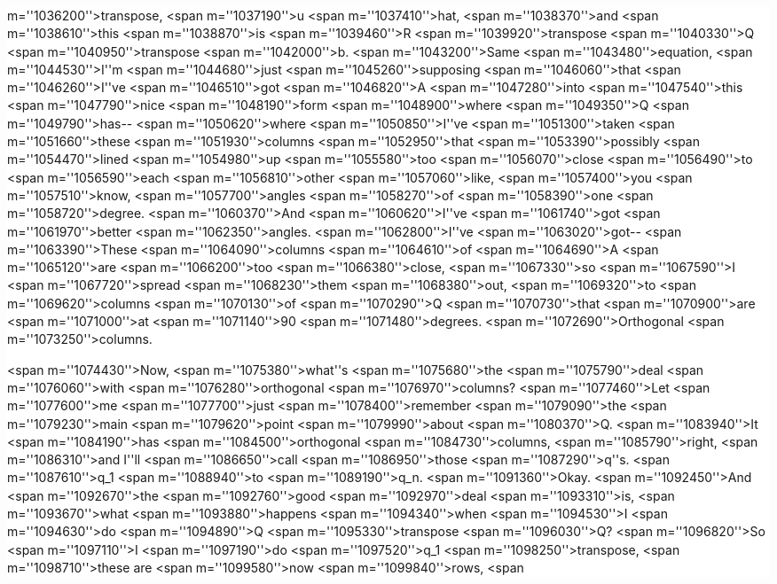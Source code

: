   m=''1036200''>transpose,</span> <span m=''1037190''>u</span> <span m=''1037410''>hat,</span>
  <span m=''1038370''>and</span> <span m=''1038610''>this</span> <span m=''1038870''>is</span>
  <span m=''1039460''>R</span> <span m=''1039920''>transpose</span> <span m=''1040330''>Q</span>
  <span m=''1040950''>transpose</span> <span m=''1042000''>b.</span> <span m=''1043200''>Same</span>
  <span m=''1043480''>equation,</span> <span m=''1044530''>I''m</span> <span m=''1044680''>just</span>
  <span m=''1045260''>supposing</span> <span m=''1046060''>that</span> <span m=''1046260''>I''ve</span>
  <span m=''1046510''>got</span> <span m=''1046820''>A</span> <span m=''1047280''>into</span>
  <span m=''1047540''>this</span> <span m=''1047790''>nice</span> <span m=''1048190''>form</span>
  <span m=''1048900''>where</span> <span m=''1049350''>Q</span> <span m=''1049790''>has--</span>
  <span m=''1050620''>where</span> <span m=''1050850''>I''ve</span> <span m=''1051300''>taken</span>
  <span m=''1051660''>these</span> <span m=''1051930''>columns</span> <span m=''1052950''>that</span>
  <span m=''1053390''>possibly</span> <span m=''1054470''>lined</span> <span m=''1054980''>up</span>
  <span m=''1055580''>too</span> <span m=''1056070''>close</span> <span m=''1056490''>to</span>
  <span m=''1056590''>each</span> <span m=''1056810''>other</span> <span m=''1057060''>like,</span>
  <span m=''1057400''>you</span> <span m=''1057510''>know,</span> <span m=''1057700''>angles</span>
  <span m=''1058270''>of</span> <span m=''1058390''>one</span> <span m=''1058720''>degree.</span>
  <span m=''1060370''>And</span> <span m=''1060620''>I''ve</span> <span m=''1061740''>got</span>
  <span m=''1061970''>better</span> <span m=''1062350''>angles.</span> <span m=''1062800''>I''ve</span>
  <span m=''1063020''>got--</span> <span m=''1063390''>These</span> <span m=''1064090''>columns</span>
  <span m=''1064610''>of</span> <span m=''1064690''>A</span> <span m=''1065120''>are</span>
  <span m=''1066200''>too</span> <span m=''1066380''>close,</span> <span m=''1067330''>so</span>
  <span m=''1067590''>I</span> <span m=''1067720''>spread</span> <span m=''1068230''>them</span>
  <span m=''1068380''>out,</span> <span m=''1069320''>to</span> <span m=''1069620''>columns</span>
  <span m=''1070130''>of</span> <span m=''1070290''>Q</span> <span m=''1070730''>that</span>
  <span m=''1070900''>are</span> <span m=''1071000''>at</span> <span m=''1071140''>90</span>
  <span m=''1071480''>degrees.</span> <span m=''1072690''>Orthogonal</span> <span
  m=''1073250''>columns.</span> </p><p><span m=''1074430''>Now,</span> <span m=''1075380''>what''s</span>
  <span m=''1075680''>the</span> <span m=''1075790''>deal</span> <span m=''1076060''>with</span>
  <span m=''1076280''>orthogonal</span> <span m=''1076970''>columns?</span> <span
  m=''1077460''>Let</span> <span m=''1077600''>me</span> <span m=''1077700''>just</span>
  <span m=''1078400''>remember</span> <span m=''1079090''>the</span> <span m=''1079230''>main</span>
  <span m=''1079620''>point</span> <span m=''1079990''>about</span> <span m=''1080370''>Q.</span>
  <span m=''1083940''>It</span> <span m=''1084190''>has</span> <span m=''1084500''>orthogonal</span>
  <span m=''1084730''>columns,</span> <span m=''1085790''>right,</span> <span m=''1086310''>and
  I''ll</span> <span m=''1086650''>call</span> <span m=''1086950''>those</span> <span
  m=''1087290''>q''s.</span> <span m=''1087610''>q_1</span> <span m=''1088940''>to</span>
  <span m=''1089190''>q_n.</span> <span m=''1091360''>Okay.</span> <span m=''1092450''>And</span>
  <span m=''1092670''>the</span> <span m=''1092760''>good</span> <span m=''1092970''>deal</span>
  <span m=''1093310''>is,</span> <span m=''1093670''>what</span> <span m=''1093880''>happens</span>
  <span m=''1094340''>when</span> <span m=''1094530''>I</span> <span m=''1094630''>do</span>
  <span m=''1094890''>Q</span> <span m=''1095330''>transpose</span> <span m=''1096030''>Q?</span>
  <span m=''1096820''>So</span> <span m=''1097110''>I</span> <span m=''1097190''>do</span>
  <span m=''1097520''>q_1</span> <span m=''1098250''>transpose,</span> <span m=''1098710''>these
  are</span> <span m=''1099580''>now</span> <span m=''1099840''>rows,</span> <span

